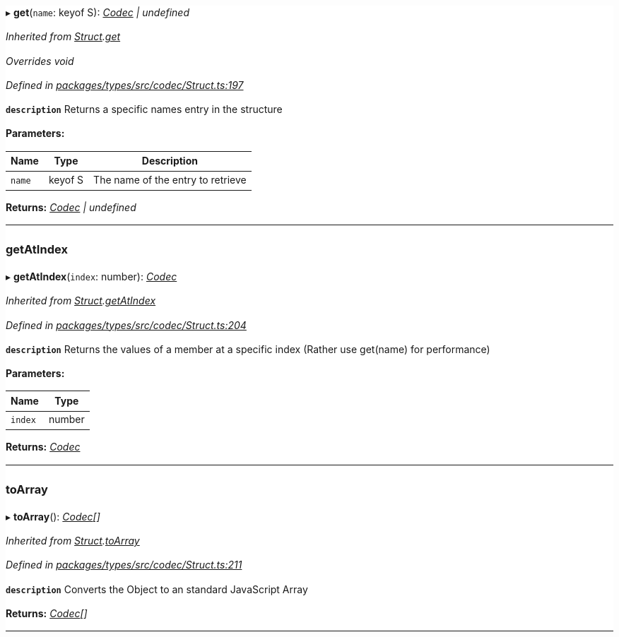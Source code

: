 ▸ **get**(`name`: keyof S): *[Codec](_types_.codec.md) | undefined*

*Inherited from [Struct](../classes/_codec_struct_.struct.md).[get](../classes/_codec_struct_.struct.md#get)*

*Overrides void*

*Defined in [packages/types/src/codec/Struct.ts:197](https://github.com/polkadot-js/api/blob/f02613754/packages/types/src/codec/Struct.ts#L197)*

**`description`** Returns a specific names entry in the structure

**Parameters:**

Name | Type | Description |
------ | ------ | ------ |
`name` | keyof S | The name of the entry to retrieve  |

**Returns:** *[Codec](_types_.codec.md) | undefined*

___

###  getAtIndex

▸ **getAtIndex**(`index`: number): *[Codec](_types_.codec.md)*

*Inherited from [Struct](../classes/_codec_struct_.struct.md).[getAtIndex](../classes/_codec_struct_.struct.md#getatindex)*

*Defined in [packages/types/src/codec/Struct.ts:204](https://github.com/polkadot-js/api/blob/f02613754/packages/types/src/codec/Struct.ts#L204)*

**`description`** Returns the values of a member at a specific index (Rather use get(name) for performance)

**Parameters:**

Name | Type |
------ | ------ |
`index` | number |

**Returns:** *[Codec](_types_.codec.md)*

___

###  toArray

▸ **toArray**(): *[Codec](_types_.codec.md)[]*

*Inherited from [Struct](../classes/_codec_struct_.struct.md).[toArray](../classes/_codec_struct_.struct.md#toarray)*

*Defined in [packages/types/src/codec/Struct.ts:211](https://github.com/polkadot-js/api/blob/f02613754/packages/types/src/codec/Struct.ts#L211)*

**`description`** Converts the Object to an standard JavaScript Array

**Returns:** *[Codec](_types_.codec.md)[]*

___
